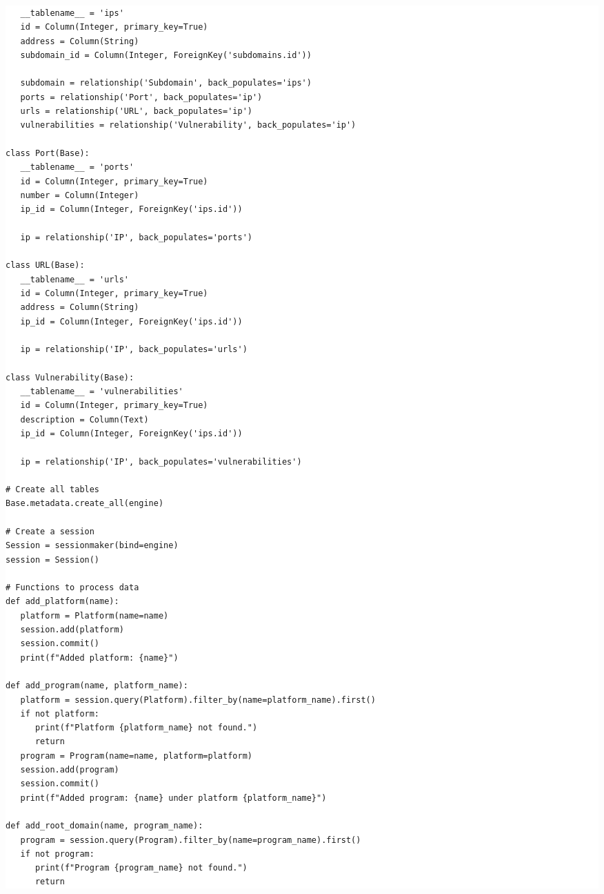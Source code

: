 ```
   __tablename__ = 'ips'
   id = Column(Integer, primary_key=True)
   address = Column(String)
   subdomain_id = Column(Integer, ForeignKey('subdomains.id'))

   subdomain = relationship('Subdomain', back_populates='ips')
   ports = relationship('Port', back_populates='ip')
   urls = relationship('URL', back_populates='ip')
   vulnerabilities = relationship('Vulnerability', back_populates='ip')

class Port(Base):
   __tablename__ = 'ports'
   id = Column(Integer, primary_key=True)
   number = Column(Integer)
   ip_id = Column(Integer, ForeignKey('ips.id'))

   ip = relationship('IP', back_populates='ports')

class URL(Base):
   __tablename__ = 'urls'
   id = Column(Integer, primary_key=True)
   address = Column(String)
   ip_id = Column(Integer, ForeignKey('ips.id'))

   ip = relationship('IP', back_populates='urls')

class Vulnerability(Base):
   __tablename__ = 'vulnerabilities'
   id = Column(Integer, primary_key=True)
   description = Column(Text)
   ip_id = Column(Integer, ForeignKey('ips.id'))

   ip = relationship('IP', back_populates='vulnerabilities')

# Create all tables
Base.metadata.create_all(engine)

# Create a session
Session = sessionmaker(bind=engine)
session = Session()

# Functions to process data
def add_platform(name):
   platform = Platform(name=name)
   session.add(platform)
   session.commit()
   print(f"Added platform: {name}")

def add_program(name, platform_name):
   platform = session.query(Platform).filter_by(name=platform_name).first()
   if not platform:
      print(f"Platform {platform_name} not found.")
      return
   program = Program(name=name, platform=platform)
   session.add(program)
   session.commit()
   print(f"Added program: {name} under platform {platform_name}")

def add_root_domain(name, program_name):
   program = session.query(Program).filter_by(name=program_name).first()
   if not program:
      print(f"Program {program_name} not found.")
      return
```